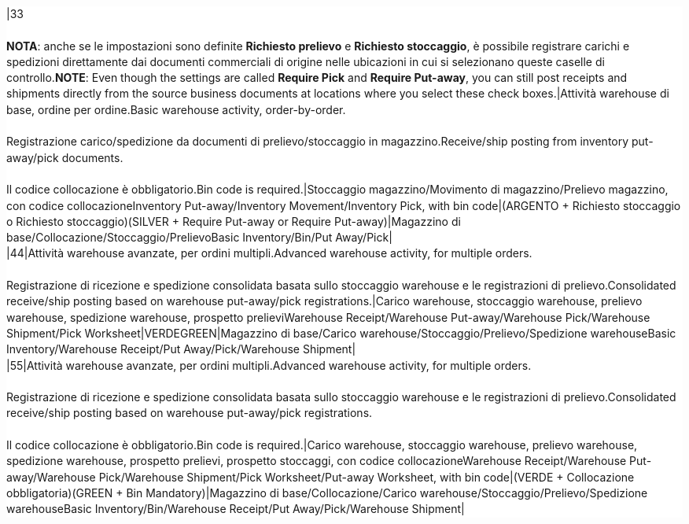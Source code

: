 |<span data-ttu-id="9d1b7-139">3</span><span class="sxs-lookup"><span data-stu-id="9d1b7-139">3</span></span> <br /><br /> <span data-ttu-id="9d1b7-140">**NOTA**: anche se le impostazioni sono definite **Richiesto prelievo** e **Richiesto stoccaggio**, è possibile registrare carichi e spedizioni direttamente dai documenti commerciali di origine nelle ubicazioni in cui si selezionano queste caselle di controllo.</span><span class="sxs-lookup"><span data-stu-id="9d1b7-140">**NOTE**: Even though the settings are called **Require Pick** and **Require Put-away**, you can still post receipts and shipments directly from the source business documents at locations where you select these check boxes.</span></span>|<span data-ttu-id="9d1b7-141">Attività warehouse di base, ordine per ordine.</span><span class="sxs-lookup"><span data-stu-id="9d1b7-141">Basic warehouse activity, order-by-order.</span></span><br /><br /> <span data-ttu-id="9d1b7-142">Registrazione carico/spedizione da documenti di prelievo/stoccaggio in magazzino.</span><span class="sxs-lookup"><span data-stu-id="9d1b7-142">Receive/ship posting from inventory put-away/pick documents.</span></span> <br /><br /> <span data-ttu-id="9d1b7-143">Il codice collocazione è obbligatorio.</span><span class="sxs-lookup"><span data-stu-id="9d1b7-143">Bin code is required.</span></span>|<span data-ttu-id="9d1b7-144">Stoccaggio magazzino/Movimento di magazzino/Prelievo magazzino, con codice collocazione</span><span class="sxs-lookup"><span data-stu-id="9d1b7-144">Inventory Put-away/Inventory Movement/Inventory Pick, with bin code</span></span>|<span data-ttu-id="9d1b7-145">(ARGENTO + Richiesto stoccaggio o Richiesto stoccaggio)</span><span class="sxs-lookup"><span data-stu-id="9d1b7-145">(SILVER + Require Put-away or Require Put-away)</span></span>|<span data-ttu-id="9d1b7-146">Magazzino di base/Collocazione/Stoccaggio/Prelievo</span><span class="sxs-lookup"><span data-stu-id="9d1b7-146">Basic Inventory/Bin/Put Away/Pick</span></span>|  
|<span data-ttu-id="9d1b7-147">4</span><span class="sxs-lookup"><span data-stu-id="9d1b7-147">4</span></span>|<span data-ttu-id="9d1b7-148">Attività warehouse avanzate, per ordini multipli.</span><span class="sxs-lookup"><span data-stu-id="9d1b7-148">Advanced warehouse activity, for multiple orders.</span></span><br /><br /> <span data-ttu-id="9d1b7-149">Registrazione di ricezione e spedizione consolidata basata sullo stoccaggio warehouse e le registrazioni di prelievo.</span><span class="sxs-lookup"><span data-stu-id="9d1b7-149">Consolidated receive/ship posting based on warehouse put-away/pick registrations.</span></span>|<span data-ttu-id="9d1b7-150">Carico warehouse, stoccaggio warehouse, prelievo warehouse, spedizione warehouse, prospetto prelievi</span><span class="sxs-lookup"><span data-stu-id="9d1b7-150">Warehouse Receipt/Warehouse Put-away/Warehouse Pick/Warehouse Shipment/Pick Worksheet</span></span>|<span data-ttu-id="9d1b7-151">VERDE</span><span class="sxs-lookup"><span data-stu-id="9d1b7-151">GREEN</span></span>|<span data-ttu-id="9d1b7-152">Magazzino di base/Carico warehouse/Stoccaggio/Prelievo/Spedizione warehouse</span><span class="sxs-lookup"><span data-stu-id="9d1b7-152">Basic Inventory/Warehouse Receipt/Put Away/Pick/Warehouse Shipment</span></span>|  
|<span data-ttu-id="9d1b7-153">5</span><span class="sxs-lookup"><span data-stu-id="9d1b7-153">5</span></span>|<span data-ttu-id="9d1b7-154">Attività warehouse avanzate, per ordini multipli.</span><span class="sxs-lookup"><span data-stu-id="9d1b7-154">Advanced warehouse activity, for multiple orders.</span></span><br /><br /> <span data-ttu-id="9d1b7-155">Registrazione di ricezione e spedizione consolidata basata sullo stoccaggio warehouse e le registrazioni di prelievo.</span><span class="sxs-lookup"><span data-stu-id="9d1b7-155">Consolidated receive/ship posting based on warehouse put-away/pick registrations.</span></span><br /><br /> <span data-ttu-id="9d1b7-156">Il codice collocazione è obbligatorio.</span><span class="sxs-lookup"><span data-stu-id="9d1b7-156">Bin code is required.</span></span>|<span data-ttu-id="9d1b7-157">Carico warehouse, stoccaggio warehouse, prelievo warehouse, spedizione warehouse, prospetto prelievi, prospetto stoccaggi, con codice collocazione</span><span class="sxs-lookup"><span data-stu-id="9d1b7-157">Warehouse Receipt/Warehouse Put-away/Warehouse Pick/Warehouse Shipment/Pick Worksheet/Put-away Worksheet, with bin code</span></span>|<span data-ttu-id="9d1b7-158">(VERDE + Collocazione obbligatoria)</span><span class="sxs-lookup"><span data-stu-id="9d1b7-158">(GREEN + Bin Mandatory)</span></span>|<span data-ttu-id="9d1b7-159">Magazzino di base/Collocazione/Carico warehouse/Stoccaggio/Prelievo/Spedizione warehouse</span><span class="sxs-lookup"><span data-stu-id="9d1b7-159">Basic Inventory/Bin/Warehouse Receipt/Put Away/Pick/Warehouse Shipment</span></span>|  